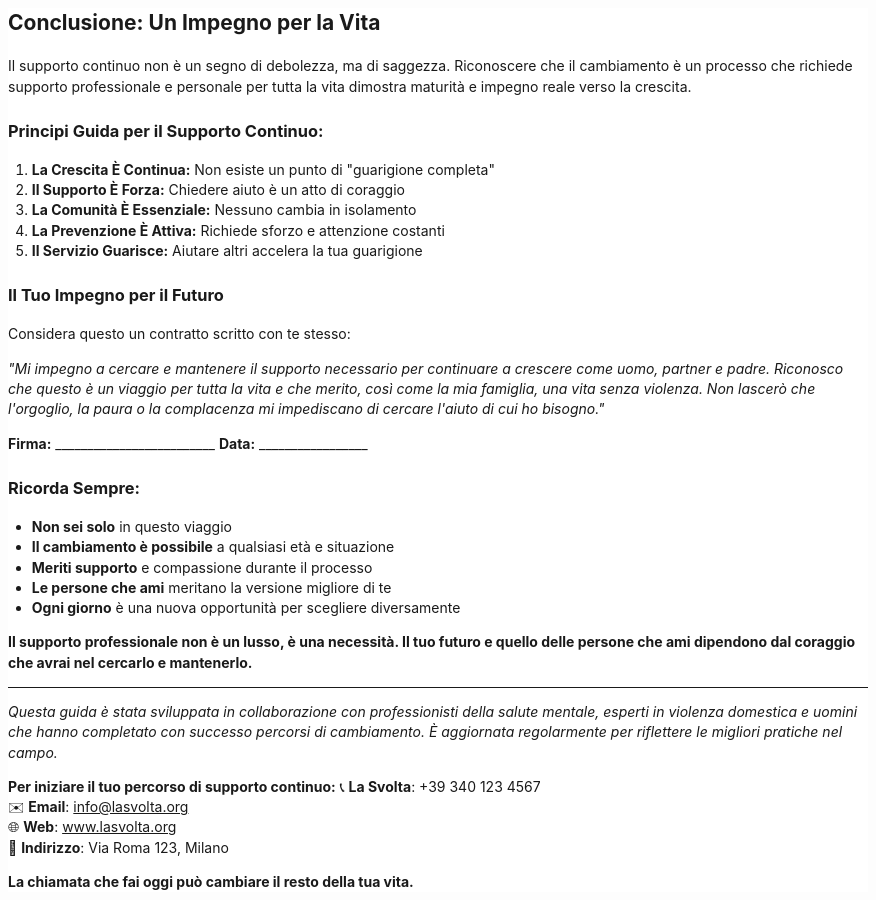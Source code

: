 ## Conclusione: Un Impegno per la Vita

Il supporto continuo non è un segno di debolezza, ma di saggezza. Riconoscere che il cambiamento è un processo che richiede supporto professionale e personale per tutta la vita dimostra maturità e impegno reale verso la crescita.

### Principi Guida per il Supporto Continuo:

1. **La Crescita È Continua:** Non esiste un punto di "guarigione completa"
2. **Il Supporto È Forza:** Chiedere aiuto è un atto di coraggio
3. **La Comunità È Essenziale:** Nessuno cambia in isolamento
4. **La Prevenzione È Attiva:** Richiede sforzo e attenzione costanti
5. **Il Servizio Guarisce:** Aiutare altri accelera la tua guarigione

### Il Tuo Impegno per il Futuro

Considera questo un contratto scritto con te stesso:

*"Mi impegno a cercare e mantenere il supporto necessario per continuare a crescere come uomo, partner e padre. Riconosco che questo è un viaggio per tutta la vita e che merito, così come la mia famiglia, una vita senza violenza. Non lascerò che l'orgoglio, la paura o la complacenza mi impediscano di cercare l'aiuto di cui ho bisogno."*

**Firma:** _________________________ **Data:** _________________

### Ricorda Sempre:

- **Non sei solo** in questo viaggio
- **Il cambiamento è possibile** a qualsiasi età e situazione
- **Meriti supporto** e compassione durante il processo
- **Le persone che ami** meritano la versione migliore di te
- **Ogni giorno** è una nuova opportunità per scegliere diversamente

**Il supporto professionale non è un lusso, è una necessità. Il tuo futuro e quello delle persone che ami dipendono dal coraggio che avrai nel cercarlo e mantenerlo.**

---

*Questa guida è stata sviluppata in collaborazione con professionisti della salute mentale, esperti in violenza domestica e uomini che hanno completato con successo percorsi di cambiamento. È aggiornata regolarmente per riflettere le migliori pratiche nel campo.*

**Per iniziare il tuo percorso di supporto continuo:**
📞 **La Svolta**: +39 340 123 4567  
✉️ **Email**: info@lasvolta.org  
🌐 **Web**: www.lasvolta.org  
📍 **Indirizzo**: Via Roma 123, Milano

**La chiamata che fai oggi può cambiare il resto della tua vita.**